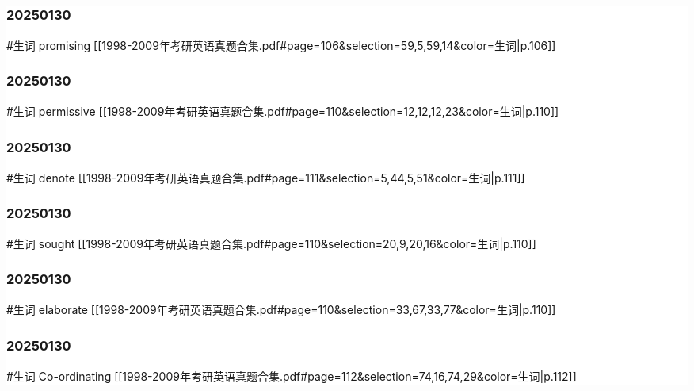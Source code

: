 ### 20250130
#生词 promising
[[1998-2009年考研英语真题合集.pdf#page=106&selection=59,5,59,14&color=生词|p.106]]
>

### 20250130
#生词 permissive 
[[1998-2009年考研英语真题合集.pdf#page=110&selection=12,12,12,23&color=生词|p.110]]
>

### 20250130
#生词  denote
[[1998-2009年考研英语真题合集.pdf#page=111&selection=5,44,5,51&color=生词|p.111]]
>

### 20250130
#生词 sought 
[[1998-2009年考研英语真题合集.pdf#page=110&selection=20,9,20,16&color=生词|p.110]]
>

### 20250130
#生词 elaborate 
[[1998-2009年考研英语真题合集.pdf#page=110&selection=33,67,33,77&color=生词|p.110]]
>

### 20250130
#生词 Co-ordinating
[[1998-2009年考研英语真题合集.pdf#page=112&selection=74,16,74,29&color=生词|p.112]]
> 